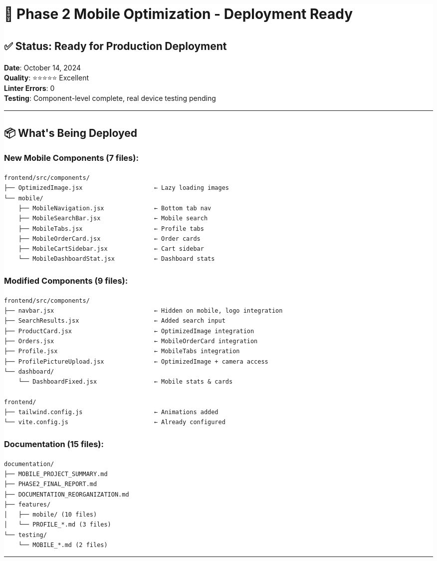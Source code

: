 # 🚀 Phase 2 Mobile Optimization - Deployment Ready

## ✅ **Status: Ready for Production Deployment**

**Date**: October 14, 2024  
**Quality**: ⭐⭐⭐⭐⭐ Excellent  
**Linter Errors**: 0  
**Testing**: Component-level complete, real device testing pending

---

## 📦 What's Being Deployed

### **New Mobile Components** (7 files):
```
frontend/src/components/
├── OptimizedImage.jsx                    ← Lazy loading images
└── mobile/
    ├── MobileNavigation.jsx              ← Bottom tab nav
    ├── MobileSearchBar.jsx               ← Mobile search
    ├── MobileTabs.jsx                    ← Profile tabs
    ├── MobileOrderCard.jsx               ← Order cards
    ├── MobileCartSidebar.jsx             ← Cart sidebar
    └── MobileDashboardStat.jsx           ← Dashboard stats
```

### **Modified Components** (9 files):
```
frontend/src/components/
├── navbar.jsx                            ← Hidden on mobile, logo integration
├── SearchResults.jsx                     ← Added search input
├── ProductCard.jsx                       ← OptimizedImage integration
├── Orders.jsx                            ← MobileOrderCard integration
├── Profile.jsx                           ← MobileTabs integration
├── ProfilePictureUpload.jsx              ← OptimizedImage + camera access
└── dashboard/
    └── DashboardFixed.jsx                ← Mobile stats & cards

frontend/
├── tailwind.config.js                    ← Animations added
└── vite.config.js                        ← Already configured
```

### **Documentation** (15 files):
```
documentation/
├── MOBILE_PROJECT_SUMMARY.md
├── PHASE2_FINAL_REPORT.md
├── DOCUMENTATION_REORGANIZATION.md
├── features/
│   ├── mobile/ (10 files)
│   └── PROFILE_*.md (3 files)
└── testing/
    └── MOBILE_*.md (2 files)
```

---